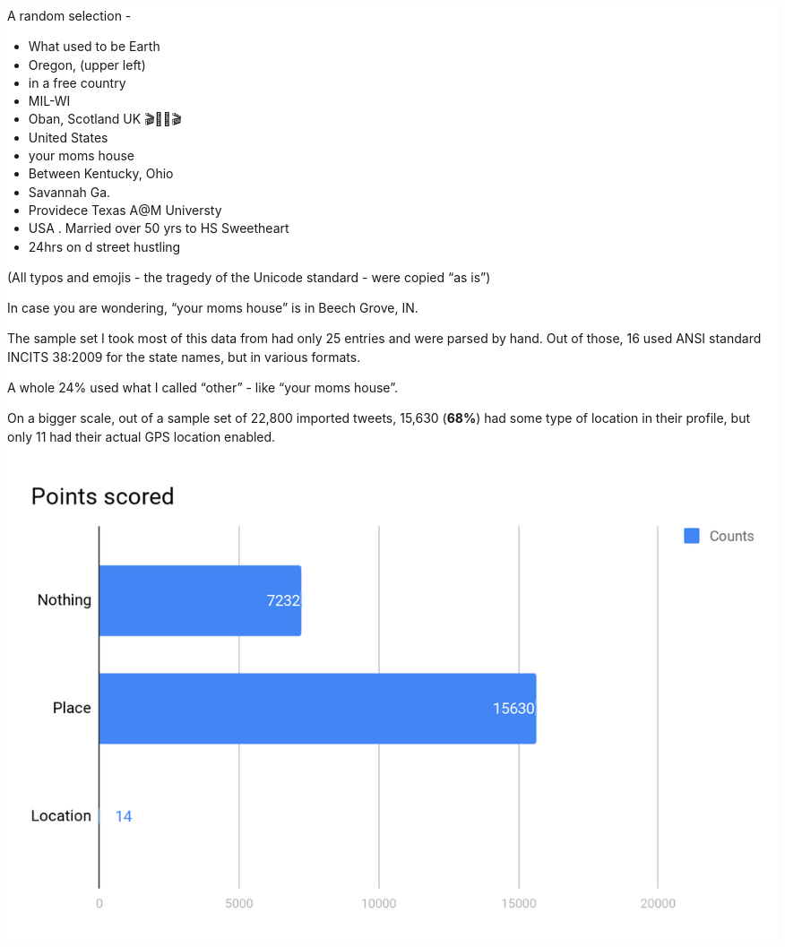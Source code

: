 A random selection -

- What used to be Earth
- Oregon, (upper left)
- in a free country
- MIL-WI
- Oban, Scotland UK 🎬🎥🎥🎬
- United States
- your moms house
- Between Kentucky, Ohio
- Savannah Ga.
- Providece Texas A@M Universty
- USA . Married over 50 yrs to HS Sweetheart
- 24hrs on d street hustling

(All typos and emojis - the tragedy of the Unicode standard - were copied “as is”)

In case you are wondering, “your moms house” is in Beech Grove, IN.

The sample set I took most of this data from had only 25 entries and were parsed by hand. Out of those, 16 used ANSI standard INCITS 38:2009 for the state names, but in various formats.

A whole 24% used what I called “other” - like “your moms house”.

On a bigger scale, out of a sample set of 22,800 imported tweets, 15,630 (**68%**) had some type of location in their profile, but only 11 had their actual GPS location enabled.

![Points scored](images/points-scored.png)
